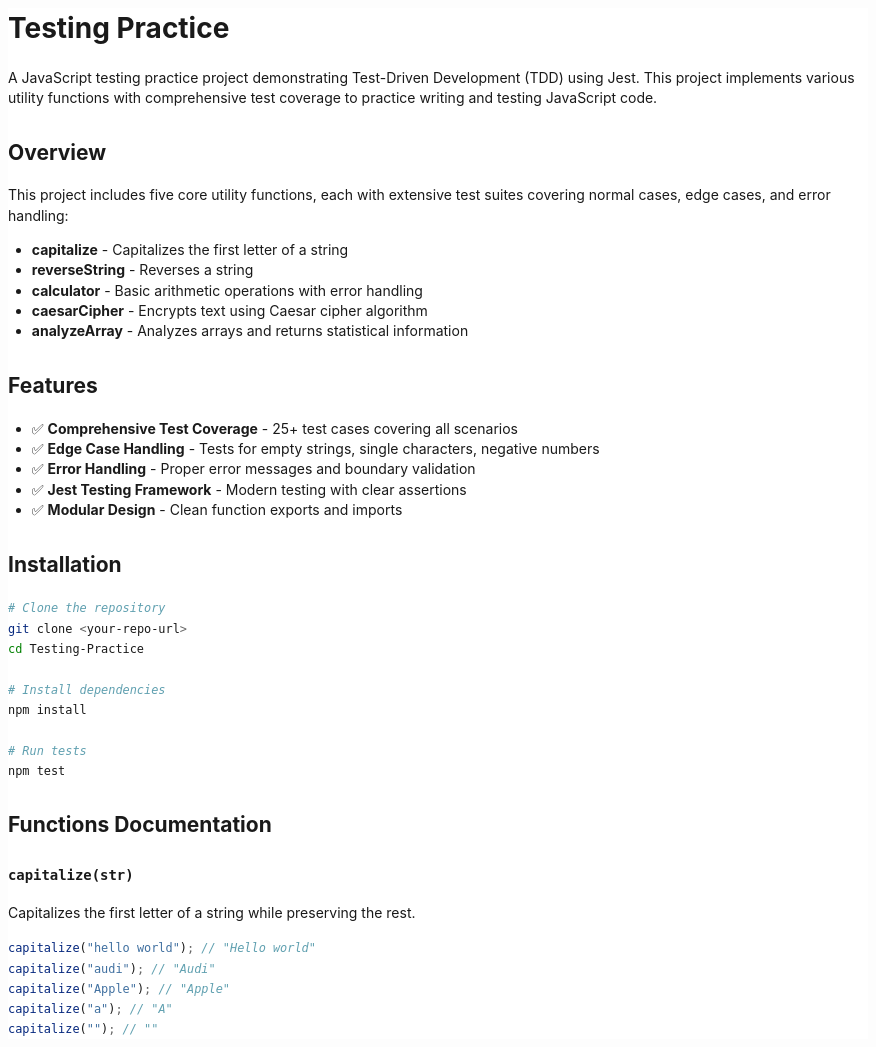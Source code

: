 # Testing Practice

A JavaScript testing practice project demonstrating Test-Driven Development (TDD) using Jest. This project implements various utility functions with comprehensive test coverage to practice writing and testing JavaScript code.

## Overview

This project includes five core utility functions, each with extensive test suites covering normal cases, edge cases, and error handling:

- **capitalize** - Capitalizes the first letter of a string
- **reverseString** - Reverses a string
- **calculator** - Basic arithmetic operations with error handling
- **caesarCipher** - Encrypts text using Caesar cipher algorithm
- **analyzeArray** - Analyzes arrays and returns statistical information

## Features

- ✅ **Comprehensive Test Coverage** - 25+ test cases covering all scenarios
- ✅ **Edge Case Handling** - Tests for empty strings, single characters, negative numbers
- ✅ **Error Handling** - Proper error messages and boundary validation
- ✅ **Jest Testing Framework** - Modern testing with clear assertions
- ✅ **Modular Design** - Clean function exports and imports

## Installation

```bash
# Clone the repository
git clone <your-repo-url>
cd Testing-Practice

# Install dependencies
npm install

# Run tests
npm test
```

## Functions Documentation

### `capitalize(str)`

Capitalizes the first letter of a string while preserving the rest.

```javascript
capitalize("hello world"); // "Hello world"
capitalize("audi"); // "Audi"
capitalize("Apple"); // "Apple"
capitalize("a"); // "A"
capitalize(""); // ""
```
